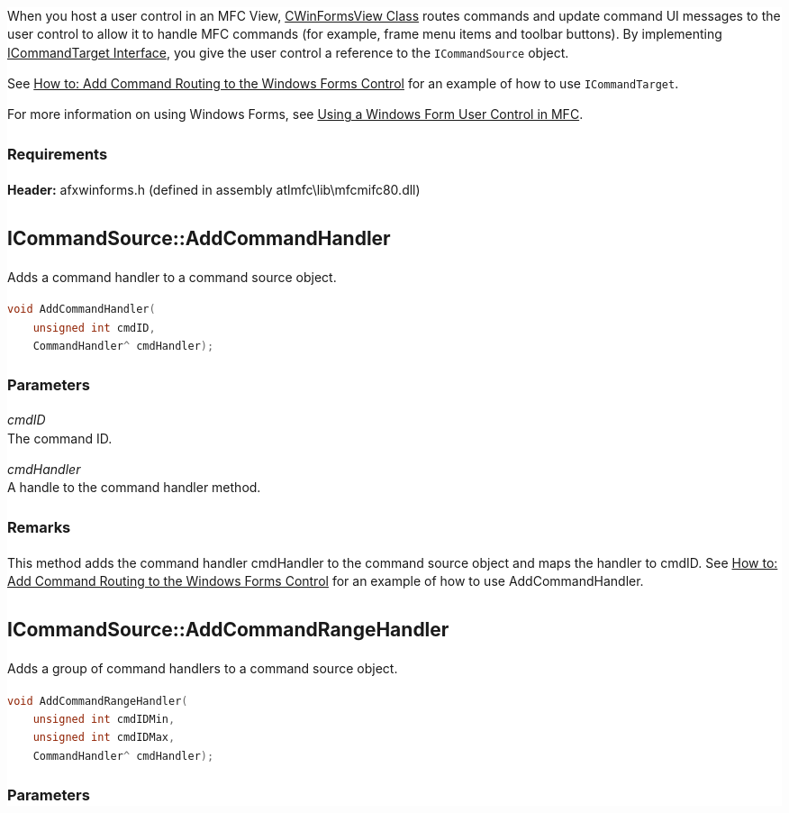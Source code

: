 When you host a user control in an MFC View, [CWinFormsView Class](../../mfc/reference/cwinformsview-class.md) routes commands and update command UI messages to the user control to allow it to handle MFC commands (for example, frame menu items and toolbar buttons). By implementing [ICommandTarget Interface](../../mfc/reference/icommandtarget-interface.md), you give the user control a reference to the `ICommandSource` object.

See [How to: Add Command Routing to the Windows Forms Control](../../dotnet/how-to-add-command-routing-to-the-windows-forms-control.md) for an example of how to use `ICommandTarget`.

For more information on using Windows Forms, see [Using a Windows Form User Control in MFC](../../dotnet/using-a-windows-form-user-control-in-mfc.md).

### Requirements

**Header:** afxwinforms.h (defined in assembly atlmfc\lib\mfcmifc80.dll)

## <a name="addcommandhandler"></a> ICommandSource::AddCommandHandler

Adds a command handler to a command source object.

```cpp
void AddCommandHandler(
    unsigned int cmdID,
    CommandHandler^ cmdHandler);
```

### Parameters

*cmdID*<br/>
The command ID.

*cmdHandler*<br/>
A handle to the command handler method.

### Remarks

This method adds the command handler cmdHandler to the command source object and maps the handler to cmdID.
See [How to: Add Command Routing to the Windows Forms Control](../../dotnet/how-to-add-command-routing-to-the-windows-forms-control.md) for an example of how to use AddCommandHandler.

## <a name="addcommandrangehandler"></a> ICommandSource::AddCommandRangeHandler

Adds a group of command handlers to a command source object.

```cpp
void AddCommandRangeHandler(
    unsigned int cmdIDMin,
    unsigned int cmdIDMax,
    CommandHandler^ cmdHandler);
```

### Parameters
